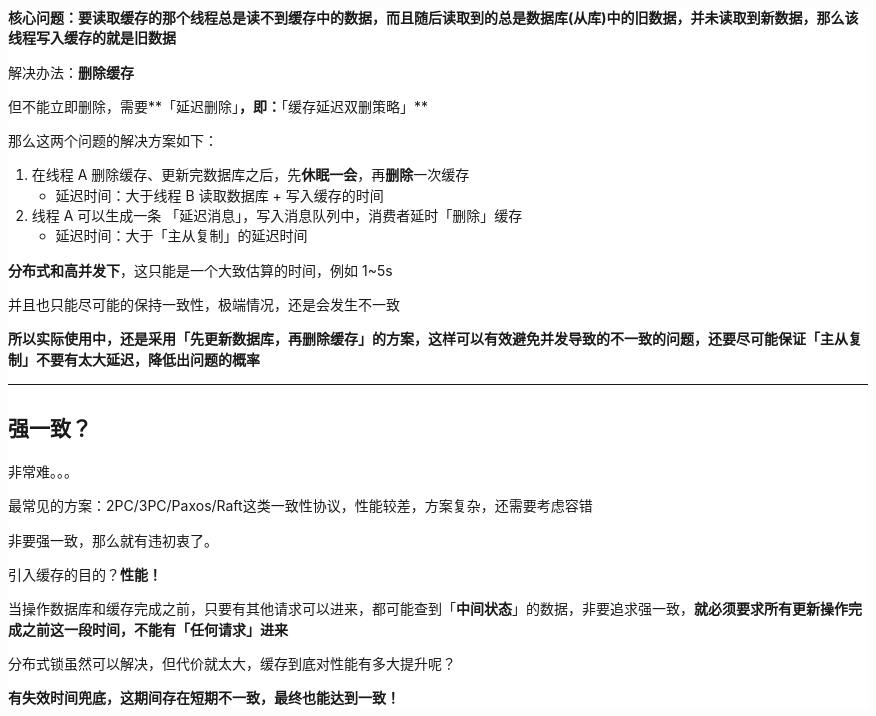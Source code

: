 

**核心问题：要读取缓存的那个线程总是读不到缓存中的数据，而且随后读取到的总是数据库(从库)中的旧数据，并未读取到新数据，那么该线程写入缓存的就是旧数据**



解决办法：**删除缓存**

但不能立即删除，需要**「延迟删除」**，即：**「缓存延迟双删策略」**



那么这两个问题的解决方案如下：

1. 在线程 A 删除缓存、更新完数据库之后，先**休眠一会**，再**删除**一次缓存
   - 延迟时间：大于线程 B 读取数据库 + 写入缓存的时间
2. 线程 A 可以生成一条 「延迟消息」，写入消息队列中，消费者延时「删除」缓存
   - 延迟时间：大于「主从复制」的延迟时间



**分布式和高并发下**，这只能是一个大致估算的时间，例如 1~5s

并且也只能尽可能的保持一致性，极端情况，还是会发生不一致



**所以实际使用中，还是采用「先更新数据库，再删除缓存」的方案，这样可以有效避免并发导致的不一致的问题，还要尽可能保证「主从复制」不要有太大延迟，降低出问题的概率**





----

## 强一致？





非常难。。。

最常见的方案：2PC/3PC/Paxos/Raft这类一致性协议，性能较差，方案复杂，还需要考虑容错



非要强一致，那么就有违初衷了。

引入缓存的目的？**性能！**

当操作数据库和缓存完成之前，只要有其他请求可以进来，都可能查到「**中间状态**」的数据，非要追求强一致，**就必须要求所有更新操作完成之前这一段时间，不能有「任何请求」进来**

分布式锁虽然可以解决，但代价就太大，缓存到底对性能有多大提升呢？



**有失效时间兜底，这期间存在短期不一致，最终也能达到一致！**






